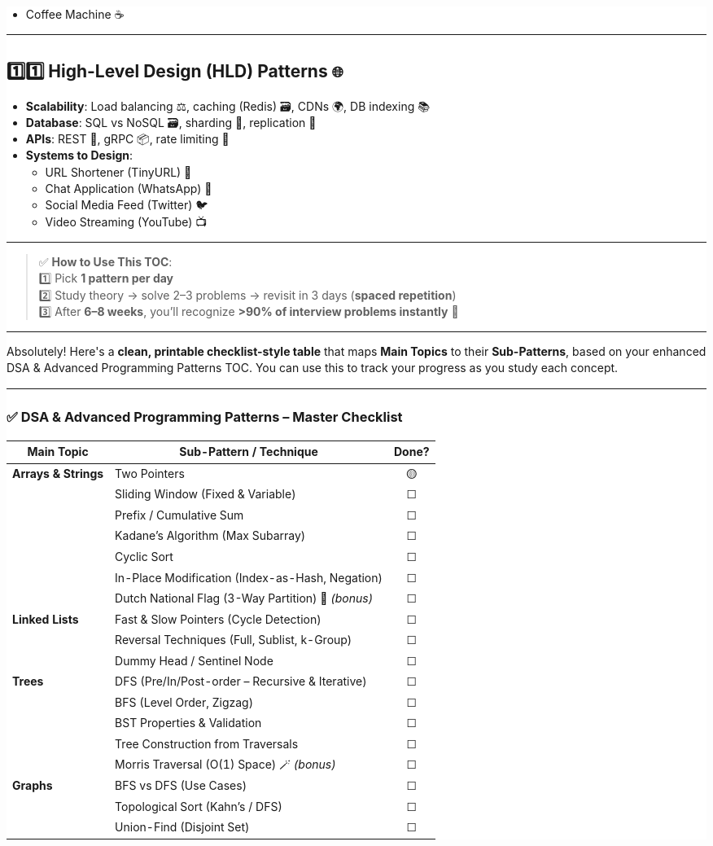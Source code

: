   - Coffee Machine ☕

---

## **1️⃣1️⃣ High-Level Design (HLD) Patterns** `🌐`
- **Scalability**: Load balancing ⚖️, caching (Redis) 🗃️, CDNs 🌍, DB indexing 📚  
- **Database**: SQL vs NoSQL 🗃️, sharding 🔀, replication 🔄  
- **APIs**: REST 📡, gRPC 📦, rate limiting 🚦  
- **Systems to Design**:  
  - URL Shortener (TinyURL) 🔗  
  - Chat Application (WhatsApp) 💬  
  - Social Media Feed (Twitter) 🐦  
  - Video Streaming (YouTube) 📺

---

> ✅ **How to Use This TOC**:  
> 1️⃣ Pick **1 pattern per day**  
> 2️⃣ Study theory → solve 2–3 problems → revisit in 3 days (**spaced repetition**)  
> 3️⃣ After **6–8 weeks**, you’ll recognize **>90% of interview problems instantly** 🚀

---

Absolutely! Here's a **clean, printable checklist-style table** that maps **Main Topics** to their **Sub-Patterns**, based on your enhanced DSA & Advanced Programming Patterns TOC. You can use this to track your progress as you study each concept.

---

### ✅ **DSA & Advanced Programming Patterns – Master Checklist**

| **Main Topic**               | **Sub-Pattern / Technique**                        | **Done?** |
| ---------------------------- | -------------------------------------------------- | :-------: |
| **Arrays & Strings**         | Two Pointers                                       |    🟡     |
|                              | Sliding Window (Fixed & Variable)                  |     ☐     |
|                              | Prefix / Cumulative Sum                            |     ☐     |
|                              | Kadane’s Algorithm (Max Subarray)                  |     ☐     |
|                              | Cyclic Sort                                        |     ☐     |
|                              | In-Place Modification (Index-as-Hash, Negation)    |     ☐     |
|                              | Dutch National Flag (3-Way Partition) 🎨 *(bonus)* |     ☐     |
| **Linked Lists**             | Fast & Slow Pointers (Cycle Detection)             |     ☐     |
|                              | Reversal Techniques (Full, Sublist, k-Group)       |     ☐     |
|                              | Dummy Head / Sentinel Node                         |     ☐     |
| **Trees**                    | DFS (Pre/In/Post-order – Recursive & Iterative)    |     ☐     |
|                              | BFS (Level Order, Zigzag)                          |     ☐     |
|                              | BST Properties & Validation                        |     ☐     |
|                              | Tree Construction from Traversals                  |     ☐     |
|                              | Morris Traversal (O(1) Space) 🪄 *(bonus)*         |     ☐     |
| **Graphs**                   | BFS vs DFS (Use Cases)                             |     ☐     |
|                              | Topological Sort (Kahn’s / DFS)                    |     ☐     |
|                              | Union-Find (Disjoint Set)                          |     ☐     |